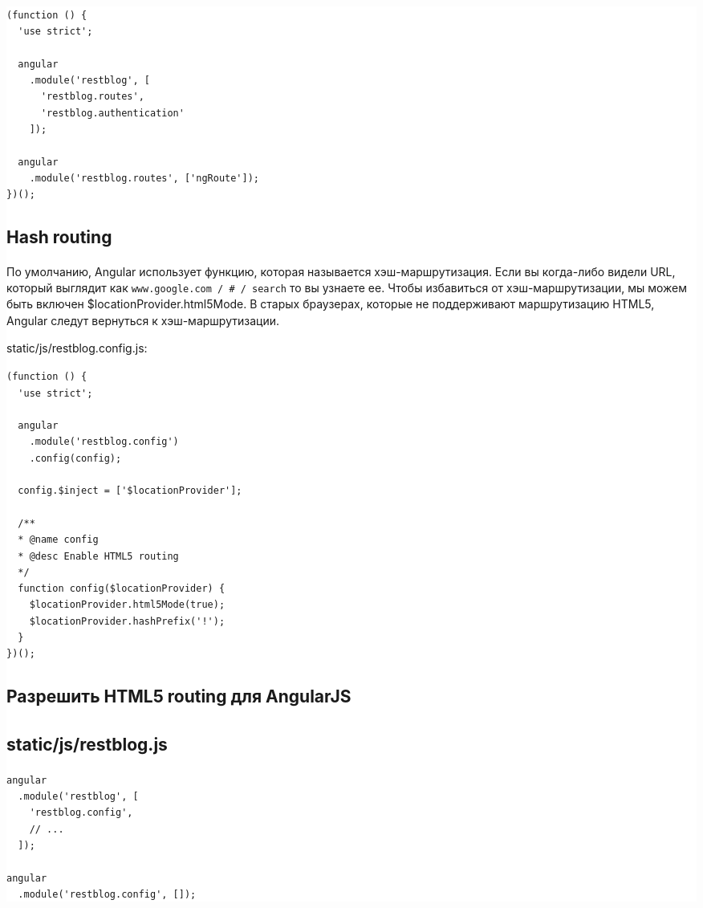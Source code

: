     (function () {
      'use strict';

      angular
        .module('restblog', [
          'restblog.routes',
          'restblog.authentication'
        ]);

      angular
        .module('restblog.routes', ['ngRoute']);
    })();


## Hash routing
По умолчанию, Angular использует функцию, которая называется хэш-маршрутизация. Если вы когда-либо видели URL, который выглядит как `www.google.com / # / search` то вы узнаете ее. Чтобы избавиться от хэш-маршрутизации, мы можем быть включен $locationProvider.html5Mode. В старых браузерах, которые не поддерживают маршрутизацию HTML5, Angular следут вернуться к хэш-маршрутизации.


static/js/restblog.config.js:

    (function () {
      'use strict';

      angular
        .module('restblog.config')
        .config(config);

      config.$inject = ['$locationProvider'];

      /**
      * @name config
      * @desc Enable HTML5 routing
      */
      function config($locationProvider) {
        $locationProvider.html5Mode(true);
        $locationProvider.hashPrefix('!');
      }
    })();


Разрешить HTML5 routing для AngularJS
-------------------------------------
static/js/restblog.js
---------------------

    angular
      .module('restblog', [
        'restblog.config',
        // ...
      ]);

    angular
      .module('restblog.config', []);
